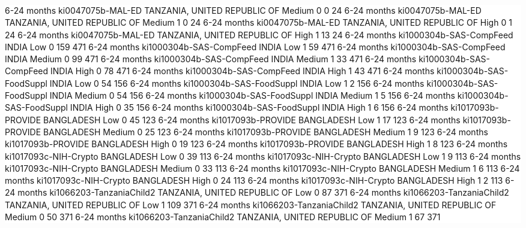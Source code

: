 6-24 months   ki0047075b-MAL-ED          TANZANIA, UNITED REPUBLIC OF   Medium                0        0      24
6-24 months   ki0047075b-MAL-ED          TANZANIA, UNITED REPUBLIC OF   Medium                1        0      24
6-24 months   ki0047075b-MAL-ED          TANZANIA, UNITED REPUBLIC OF   High                  0        1      24
6-24 months   ki0047075b-MAL-ED          TANZANIA, UNITED REPUBLIC OF   High                  1       13      24
6-24 months   ki1000304b-SAS-CompFeed    INDIA                          Low                   0      159     471
6-24 months   ki1000304b-SAS-CompFeed    INDIA                          Low                   1       59     471
6-24 months   ki1000304b-SAS-CompFeed    INDIA                          Medium                0       99     471
6-24 months   ki1000304b-SAS-CompFeed    INDIA                          Medium                1       33     471
6-24 months   ki1000304b-SAS-CompFeed    INDIA                          High                  0       78     471
6-24 months   ki1000304b-SAS-CompFeed    INDIA                          High                  1       43     471
6-24 months   ki1000304b-SAS-FoodSuppl   INDIA                          Low                   0       54     156
6-24 months   ki1000304b-SAS-FoodSuppl   INDIA                          Low                   1        2     156
6-24 months   ki1000304b-SAS-FoodSuppl   INDIA                          Medium                0       54     156
6-24 months   ki1000304b-SAS-FoodSuppl   INDIA                          Medium                1        5     156
6-24 months   ki1000304b-SAS-FoodSuppl   INDIA                          High                  0       35     156
6-24 months   ki1000304b-SAS-FoodSuppl   INDIA                          High                  1        6     156
6-24 months   ki1017093b-PROVIDE         BANGLADESH                     Low                   0       45     123
6-24 months   ki1017093b-PROVIDE         BANGLADESH                     Low                   1       17     123
6-24 months   ki1017093b-PROVIDE         BANGLADESH                     Medium                0       25     123
6-24 months   ki1017093b-PROVIDE         BANGLADESH                     Medium                1        9     123
6-24 months   ki1017093b-PROVIDE         BANGLADESH                     High                  0       19     123
6-24 months   ki1017093b-PROVIDE         BANGLADESH                     High                  1        8     123
6-24 months   ki1017093c-NIH-Crypto      BANGLADESH                     Low                   0       39     113
6-24 months   ki1017093c-NIH-Crypto      BANGLADESH                     Low                   1        9     113
6-24 months   ki1017093c-NIH-Crypto      BANGLADESH                     Medium                0       33     113
6-24 months   ki1017093c-NIH-Crypto      BANGLADESH                     Medium                1        6     113
6-24 months   ki1017093c-NIH-Crypto      BANGLADESH                     High                  0       24     113
6-24 months   ki1017093c-NIH-Crypto      BANGLADESH                     High                  1        2     113
6-24 months   ki1066203-TanzaniaChild2   TANZANIA, UNITED REPUBLIC OF   Low                   0       87     371
6-24 months   ki1066203-TanzaniaChild2   TANZANIA, UNITED REPUBLIC OF   Low                   1      109     371
6-24 months   ki1066203-TanzaniaChild2   TANZANIA, UNITED REPUBLIC OF   Medium                0       50     371
6-24 months   ki1066203-TanzaniaChild2   TANZANIA, UNITED REPUBLIC OF   Medium                1       67     371